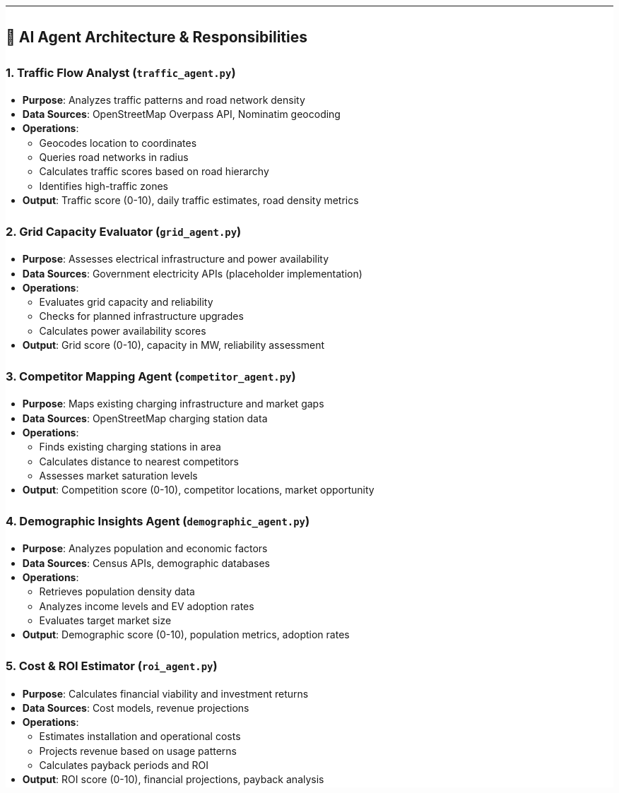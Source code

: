 
---

## 🤖 **AI Agent Architecture & Responsibilities**

### **1. Traffic Flow Analyst** (`traffic_agent.py`)
- **Purpose**: Analyzes traffic patterns and road network density
- **Data Sources**: OpenStreetMap Overpass API, Nominatim geocoding
- **Operations**:
  - Geocodes location to coordinates
  - Queries road networks in radius
  - Calculates traffic scores based on road hierarchy
  - Identifies high-traffic zones
- **Output**: Traffic score (0-10), daily traffic estimates, road density metrics

### **2. Grid Capacity Evaluator** (`grid_agent.py`)
- **Purpose**: Assesses electrical infrastructure and power availability
- **Data Sources**: Government electricity APIs (placeholder implementation)
- **Operations**:
  - Evaluates grid capacity and reliability
  - Checks for planned infrastructure upgrades
  - Calculates power availability scores
- **Output**: Grid score (0-10), capacity in MW, reliability assessment

### **3. Competitor Mapping Agent** (`competitor_agent.py`)
- **Purpose**: Maps existing charging infrastructure and market gaps
- **Data Sources**: OpenStreetMap charging station data
- **Operations**:
  - Finds existing charging stations in area
  - Calculates distance to nearest competitors
  - Assesses market saturation levels
- **Output**: Competition score (0-10), competitor locations, market opportunity

### **4. Demographic Insights Agent** (`demographic_agent.py`)
- **Purpose**: Analyzes population and economic factors
- **Data Sources**: Census APIs, demographic databases
- **Operations**:
  - Retrieves population density data
  - Analyzes income levels and EV adoption rates
  - Evaluates target market size
- **Output**: Demographic score (0-10), population metrics, adoption rates

### **5. Cost & ROI Estimator** (`roi_agent.py`)
- **Purpose**: Calculates financial viability and investment returns
- **Data Sources**: Cost models, revenue projections
- **Operations**:
  - Estimates installation and operational costs
  - Projects revenue based on usage patterns
  - Calculates payback periods and ROI
- **Output**: ROI score (0-10), financial projections, payback analysis
